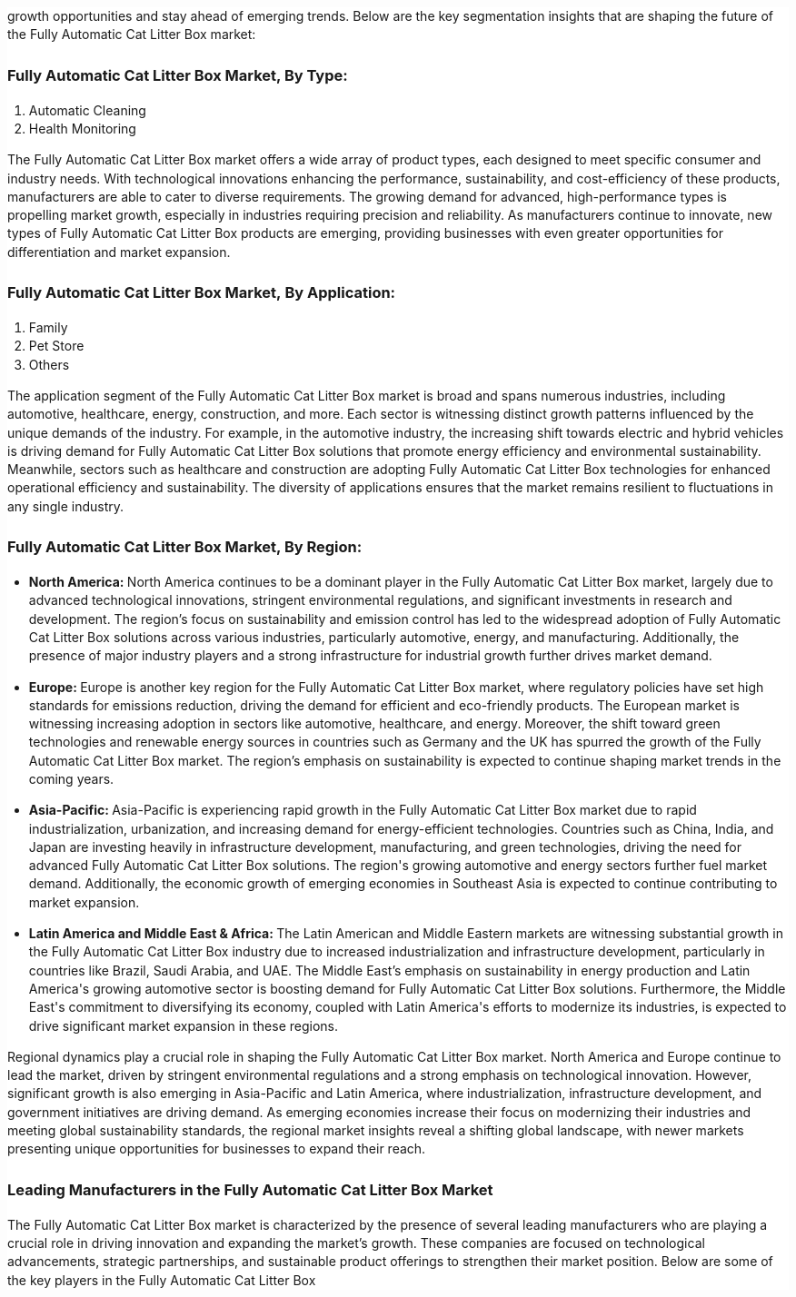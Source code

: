 growth opportunities and stay ahead of emerging trends. Below are the key segmentation insights that are shaping the future of the Fully Automatic Cat Litter Box market:</p><h3><strong>Fully Automatic Cat Litter Box Market, By Type:<br /></strong></h3><ol><li>Automatic Cleaning<li> Health Monitoring</li></ol><p>The Fully Automatic Cat Litter Box market offers a wide array of product types, each designed to meet specific consumer and industry needs. With technological innovations enhancing the performance, sustainability, and cost-efficiency of these products, manufacturers are able to cater to diverse requirements. The growing demand for advanced, high-performance types is propelling market growth, especially in industries requiring precision and reliability. As manufacturers continue to innovate, new types of Fully Automatic Cat Litter Box products are emerging, providing businesses with even greater opportunities for differentiation and market expansion.</p><h3>Fully Automatic Cat Litter Box Market,&nbsp;By Application:</h3><ol><li>Family<li> Pet Store<li> Others</li></ol><p>The application segment of the Fully Automatic Cat Litter Box market is broad and spans numerous industries, including automotive, healthcare, energy, construction, and more. Each sector is witnessing distinct growth patterns influenced by the unique demands of the industry. For example, in the automotive industry, the increasing shift towards electric and hybrid vehicles is driving demand for Fully Automatic Cat Litter Box solutions that promote energy efficiency and environmental sustainability. Meanwhile, sectors such as healthcare and construction are adopting Fully Automatic Cat Litter Box technologies for enhanced operational efficiency and sustainability. The diversity of applications ensures that the market remains resilient to fluctuations in any single industry.</p><h3>Fully Automatic Cat Litter Box Market, By Region:</h3><ul><li><p><strong>North America:&nbsp;</strong>North America continues to be a dominant player in the Fully Automatic Cat Litter Box market, largely due to advanced technological innovations, stringent environmental regulations, and significant investments in research and development. The region&rsquo;s focus on sustainability and emission control has led to the widespread adoption of Fully Automatic Cat Litter Box solutions across various industries, particularly automotive, energy, and manufacturing. Additionally, the presence of major industry players and a strong infrastructure for industrial growth further drives market demand.</p></li><li><p><strong><strong>Europe:&nbsp;</strong></strong>Europe is another key region for the Fully Automatic Cat Litter Box market, where regulatory policies have set high standards for emissions reduction, driving the demand for efficient and eco-friendly products. The European market is witnessing increasing adoption in sectors like automotive, healthcare, and energy. Moreover, the shift toward green technologies and renewable energy sources in countries such as Germany and the UK has spurred the growth of the Fully Automatic Cat Litter Box market. The region&rsquo;s emphasis on sustainability is expected to continue shaping market trends in the coming years.</p></li><li><p><strong><strong>Asia-Pacific:&nbsp;</strong></strong>Asia-Pacific is experiencing rapid growth in the Fully Automatic Cat Litter Box market due to rapid industrialization, urbanization, and increasing demand for energy-efficient technologies. Countries such as China, India, and Japan are investing heavily in infrastructure development, manufacturing, and green technologies, driving the need for advanced Fully Automatic Cat Litter Box solutions. The region's growing automotive and energy sectors further fuel market demand. Additionally, the economic growth of emerging economies in Southeast Asia is expected to continue contributing to market expansion.</p></li><li><p><strong><strong>Latin America and Middle East &amp; Africa:&nbsp;</strong></strong>The Latin American and Middle Eastern markets are witnessing substantial growth in the Fully Automatic Cat Litter Box industry due to increased industrialization and infrastructure development, particularly in countries like Brazil, Saudi Arabia, and UAE. The Middle East&rsquo;s emphasis on sustainability in energy production and Latin America's growing automotive sector is boosting demand for Fully Automatic Cat Litter Box solutions. Furthermore, the Middle East's commitment to diversifying its economy, coupled with Latin America's efforts to modernize its industries, is expected to drive significant market expansion in these regions.</p></li></ul><p>Regional dynamics play a crucial role in shaping the Fully Automatic Cat Litter Box market. North America and Europe continue to lead the market, driven by stringent environmental regulations and a strong emphasis on technological innovation. However, significant growth is also emerging in Asia-Pacific and Latin America, where industrialization, infrastructure development, and government initiatives are driving demand. As emerging economies increase their focus on modernizing their industries and meeting global sustainability standards, the regional market insights reveal a shifting global landscape, with newer markets presenting unique opportunities for businesses to expand their reach.</p><h3><strong>Leading Manufacturers in the Fully Automatic Cat Litter Box Market</strong></h3><p>The Fully Automatic Cat Litter Box market is characterized by the presence of several leading manufacturers who are playing a crucial role in driving innovation and expanding the market&rsquo;s growth. These companies are focused on technological advancements, strategic partnerships, and sustainable product offerings to strengthen their market position. Below are some of the key players in the Fully Automatic Cat Litter Box